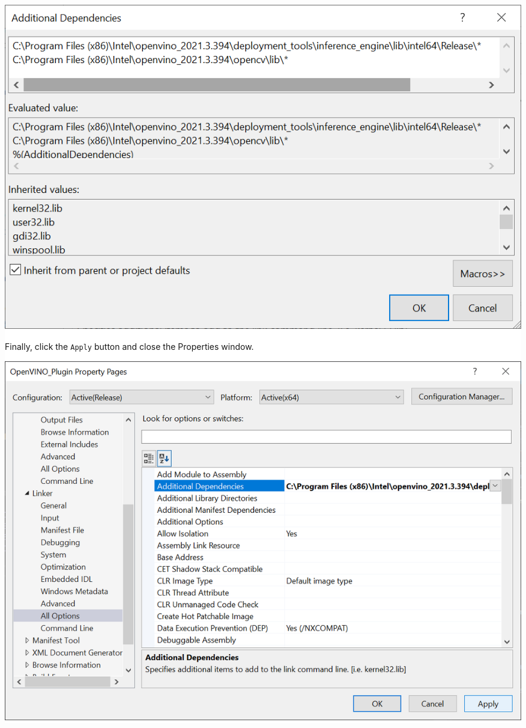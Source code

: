![linker_additional_dependencies_paths](..\images\openvino-unity-plugin\linker_additional_dependencies_paths.png)

Finally, click the `Apply` button and close the Properties window.

![properties_apply](..\images\openvino-unity-plugin\properties_apply.png)
